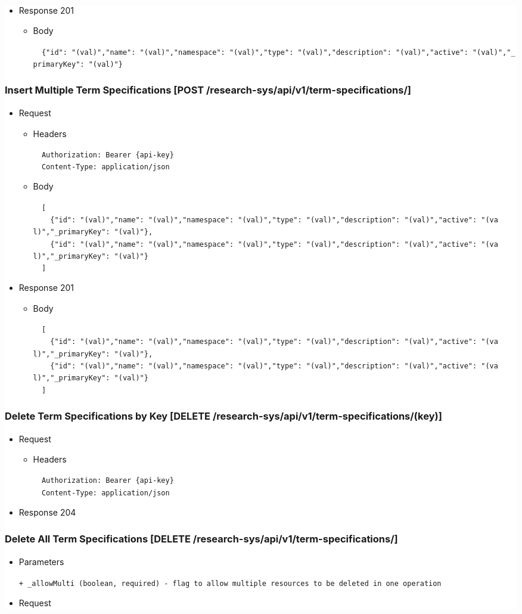 + Response 201
    
    + Body
            
            {"id": "(val)","name": "(val)","namespace": "(val)","type": "(val)","description": "(val)","active": "(val)","_primaryKey": "(val)"}
            
### Insert Multiple Term Specifications [POST /research-sys/api/v1/term-specifications/]

+ Request

    + Headers

            Authorization: Bearer {api-key}   
            Content-Type: application/json

    + Body
    
            [
              {"id": "(val)","name": "(val)","namespace": "(val)","type": "(val)","description": "(val)","active": "(val)","_primaryKey": "(val)"},
              {"id": "(val)","name": "(val)","namespace": "(val)","type": "(val)","description": "(val)","active": "(val)","_primaryKey": "(val)"}
            ]
			
+ Response 201
    
    + Body
            
            [
              {"id": "(val)","name": "(val)","namespace": "(val)","type": "(val)","description": "(val)","active": "(val)","_primaryKey": "(val)"},
              {"id": "(val)","name": "(val)","namespace": "(val)","type": "(val)","description": "(val)","active": "(val)","_primaryKey": "(val)"}
            ]
            
### Delete Term Specifications by Key [DELETE /research-sys/api/v1/term-specifications/(key)]
	 
+ Request

    + Headers

            Authorization: Bearer {api-key}
            Content-Type: application/json

+ Response 204

### Delete All Term Specifications [DELETE /research-sys/api/v1/term-specifications/]

+ Parameters

      + _allowMulti (boolean, required) - flag to allow multiple resources to be deleted in one operation

+ Request
